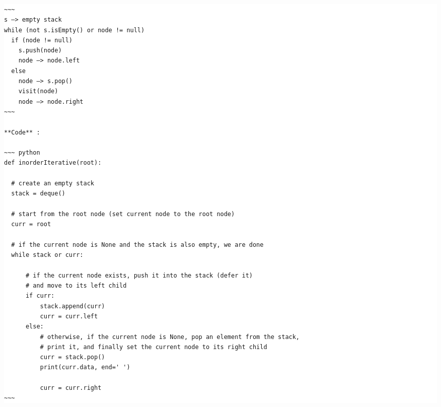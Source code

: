     ~~~
    s —> empty stack
    while (not s.isEmpty() or node != null)
      if (node != null)
        s.push(node)
        node —> node.left
      else
        node —> s.pop()
        visit(node)
        node —> node.right
    ~~~
    
    **Code** :
    
    ~~~ python
    def inorderIterative(root):
 
      # create an empty stack
      stack = deque()

      # start from the root node (set current node to the root node)
      curr = root

      # if the current node is None and the stack is also empty, we are done
      while stack or curr:

          # if the current node exists, push it into the stack (defer it)
          # and move to its left child
          if curr:
              stack.append(curr)
              curr = curr.left
          else:
              # otherwise, if the current node is None, pop an element from the stack,
              # print it, and finally set the current node to its right child
              curr = stack.pop()
              print(curr.data, end=' ')

              curr = curr.right
    ~~~
    